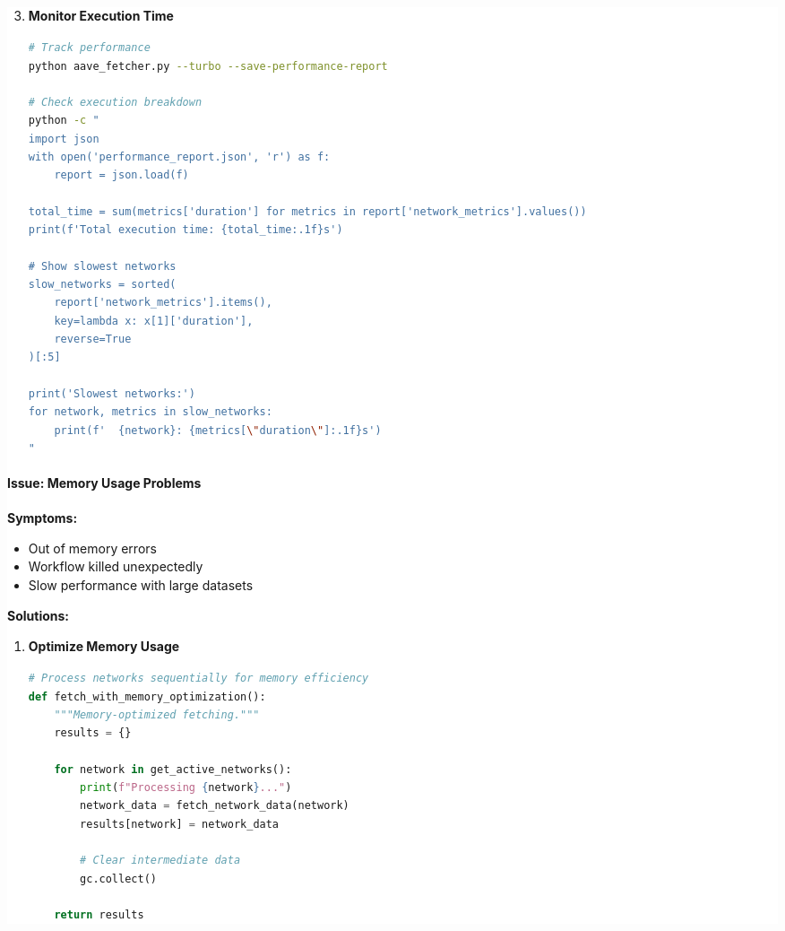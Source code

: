 3. **Monitor Execution Time**
   ```bash
   # Track performance
   python aave_fetcher.py --turbo --save-performance-report
   
   # Check execution breakdown
   python -c "
   import json
   with open('performance_report.json', 'r') as f:
       report = json.load(f)
   
   total_time = sum(metrics['duration'] for metrics in report['network_metrics'].values())
   print(f'Total execution time: {total_time:.1f}s')
   
   # Show slowest networks
   slow_networks = sorted(
       report['network_metrics'].items(),
       key=lambda x: x[1]['duration'],
       reverse=True
   )[:5]
   
   print('Slowest networks:')
   for network, metrics in slow_networks:
       print(f'  {network}: {metrics[\"duration\"]:.1f}s')
   "
   ```

#### Issue: Memory Usage Problems
**Symptoms:**
- Out of memory errors
- Workflow killed unexpectedly
- Slow performance with large datasets

**Solutions:**

1. **Optimize Memory Usage**
   ```python
   # Process networks sequentially for memory efficiency
   def fetch_with_memory_optimization():
       """Memory-optimized fetching."""
       results = {}
       
       for network in get_active_networks():
           print(f"Processing {network}...")
           network_data = fetch_network_data(network)
           results[network] = network_data
           
           # Clear intermediate data
           gc.collect()
       
       return results
   ```
